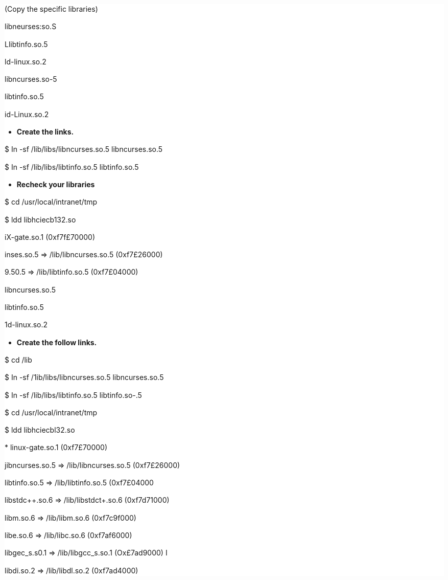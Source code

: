 (Copy the specific libraries)

libneurses:so.S

Llibtinfo.so.5

ld-linux.so.2

libncurses.so-5

libtinfo.so.5

id-Linux.so.2

- **Create the links.**

\$ In -sf /lib/libs/libncurses.so.5 libncurses.so.5

\$ In -sf /lib/libs/libtinfo.so.5 libtinfo.so.5

- **Recheck your libraries**

\$ cd /usr/local/intranet/tmp

\$ ldd libhciecb132.so

iX-gate.so.1 (0xf7f£70000)

inses.so.5 =\> /lib/libncurses.so.5 (0xf7£26000)

9.50.5 =\> /lib/libtinfo.so.5 (0xf7£04000)

libncurses.so.5

libtinfo.so.5

1d-linux.so.2

- **Create the follow links.**

\$ cd /lib

\$ In -sf /1ib/libs/libncurses.so.5 libncurses.so.5

\$ In -sf /lib/libs/libtinfo.so.5 libtinfo.so-.5

\$ cd /usr/local/intranet/tmp

\$ ldd libhciecbl32.so

\* linux-gate.so.1 (0xf7£70000)

jibncurses.so.5 =\> /lib/libncurses.so.5 (0xf7£26000)

libtinfo.so.5 =\> /lib/libtinfo.so.5 (0xf7£04000

libstdc++.so.6 =\> /lib/libstdct+.so.6 (0xf7d71000)

libm.so.6 =\> /lib/libm.so.6 (0xf7c9f000)

libe.so.6 =\> /lib/libc.so.6 (0xf7af6000)

libgec_s.s0.1 =\> /lib/libgcc_s.so.1 (Ox£7ad9000) I

libdi.so.2 =\> /lib/libdl.so.2 (0xf7ad4000)
